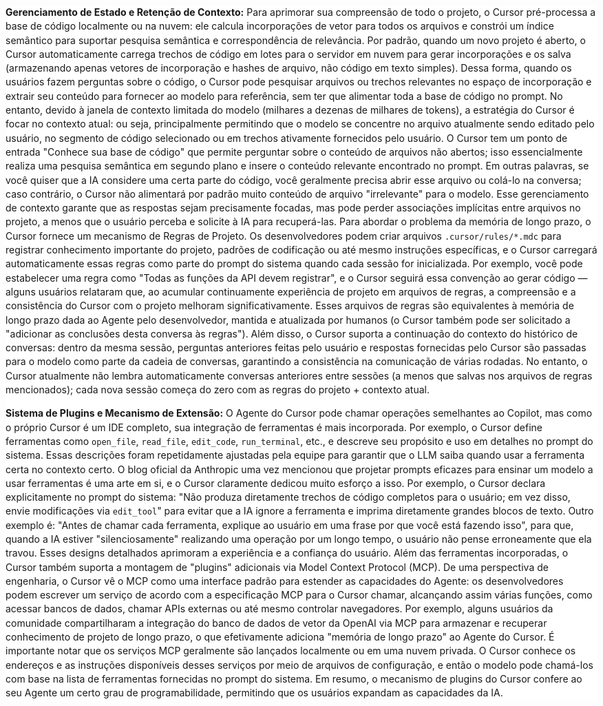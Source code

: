 **Gerenciamento de Estado e Retenção de Contexto:** Para aprimorar sua compreensão de todo o projeto, o Cursor pré-processa a base de código localmente ou na nuvem: ele calcula incorporações de vetor para todos os arquivos e constrói um índice semântico para suportar pesquisa semântica e correspondência de relevância. Por padrão, quando um novo projeto é aberto, o Cursor automaticamente carrega trechos de código em lotes para o servidor em nuvem para gerar incorporações e os salva (armazenando apenas vetores de incorporação e hashes de arquivo, não código em texto simples). Dessa forma, quando os usuários fazem perguntas sobre o código, o Cursor pode pesquisar arquivos ou trechos relevantes no espaço de incorporação e extrair seu conteúdo para fornecer ao modelo para referência, sem ter que alimentar toda a base de código no prompt. No entanto, devido à janela de contexto limitada do modelo (milhares a dezenas de milhares de tokens), a estratégia do Cursor é focar no contexto atual: ou seja, principalmente permitindo que o modelo se concentre no arquivo atualmente sendo editado pelo usuário, no segmento de código selecionado ou em trechos ativamente fornecidos pelo usuário. O Cursor tem um ponto de entrada "Conhece sua base de código" que permite perguntar sobre o conteúdo de arquivos não abertos; isso essencialmente realiza uma pesquisa semântica em segundo plano e insere o conteúdo relevante encontrado no prompt. Em outras palavras, se você quiser que a IA considere uma certa parte do código, você geralmente precisa abrir esse arquivo ou colá-lo na conversa; caso contrário, o Cursor não alimentará por padrão muito conteúdo de arquivo "irrelevante" para o modelo. Esse gerenciamento de contexto garante que as respostas sejam precisamente focadas, mas pode perder associações implícitas entre arquivos no projeto, a menos que o usuário perceba e solicite à IA para recuperá-las. Para abordar o problema da memória de longo prazo, o Cursor fornece um mecanismo de Regras de Projeto. Os desenvolvedores podem criar arquivos `.cursor/rules/*.mdc` para registrar conhecimento importante do projeto, padrões de codificação ou até mesmo instruções específicas, e o Cursor carregará automaticamente essas regras como parte do prompt do sistema quando cada sessão for inicializada. Por exemplo, você pode estabelecer uma regra como "Todas as funções da API devem registrar", e o Cursor seguirá essa convenção ao gerar código — alguns usuários relataram que, ao acumular continuamente experiência de projeto em arquivos de regras, a compreensão e a consistência do Cursor com o projeto melhoram significativamente. Esses arquivos de regras são equivalentes à memória de longo prazo dada ao Agente pelo desenvolvedor, mantida e atualizada por humanos (o Cursor também pode ser solicitado a "adicionar as conclusões desta conversa às regras"). Além disso, o Cursor suporta a continuação do contexto do histórico de conversas: dentro da mesma sessão, perguntas anteriores feitas pelo usuário e respostas fornecidas pelo Cursor são passadas para o modelo como parte da cadeia de conversas, garantindo a consistência na comunicação de várias rodadas. No entanto, o Cursor atualmente não lembra automaticamente conversas anteriores entre sessões (a menos que salvas nos arquivos de regras mencionados); cada nova sessão começa do zero com as regras do projeto + contexto atual.

**Sistema de Plugins e Mecanismo de Extensão:** O Agente do Cursor pode chamar operações semelhantes ao Copilot, mas como o próprio Cursor é um IDE completo, sua integração de ferramentas é mais incorporada. Por exemplo, o Cursor define ferramentas como `open_file`, `read_file`, `edit_code`, `run_terminal`, etc., e descreve seu propósito e uso em detalhes no prompt do sistema. Essas descrições foram repetidamente ajustadas pela equipe para garantir que o LLM saiba quando usar a ferramenta certa no contexto certo. O blog oficial da Anthropic uma vez mencionou que projetar prompts eficazes para ensinar um modelo a usar ferramentas é uma arte em si, e o Cursor claramente dedicou muito esforço a isso. Por exemplo, o Cursor declara explicitamente no prompt do sistema: "Não produza diretamente trechos de código completos para o usuário; em vez disso, envie modificações via `edit_tool`" para evitar que a IA ignore a ferramenta e imprima diretamente grandes blocos de texto. Outro exemplo é: "Antes de chamar cada ferramenta, explique ao usuário em uma frase por que você está fazendo isso", para que, quando a IA estiver "silenciosamente" realizando uma operação por um longo tempo, o usuário não pense erroneamente que ela travou. Esses designs detalhados aprimoram a experiência e a confiança do usuário. Além das ferramentas incorporadas, o Cursor também suporta a montagem de "plugins" adicionais via Model Context Protocol (MCP). De uma perspectiva de engenharia, o Cursor vê o MCP como uma interface padrão para estender as capacidades do Agente: os desenvolvedores podem escrever um serviço de acordo com a especificação MCP para o Cursor chamar, alcançando assim várias funções, como acessar bancos de dados, chamar APIs externas ou até mesmo controlar navegadores. Por exemplo, alguns usuários da comunidade compartilharam a integração do banco de dados de vetor da OpenAI via MCP para armazenar e recuperar conhecimento de projeto de longo prazo, o que efetivamente adiciona "memória de longo prazo" ao Agente do Cursor. É importante notar que os serviços MCP geralmente são lançados localmente ou em uma nuvem privada. O Cursor conhece os endereços e as instruções disponíveis desses serviços por meio de arquivos de configuração, e então o modelo pode chamá-los com base na lista de ferramentas fornecidas no prompt do sistema. Em resumo, o mecanismo de plugins do Cursor confere ao seu Agente um certo grau de programabilidade, permitindo que os usuários expandam as capacidades da IA.
